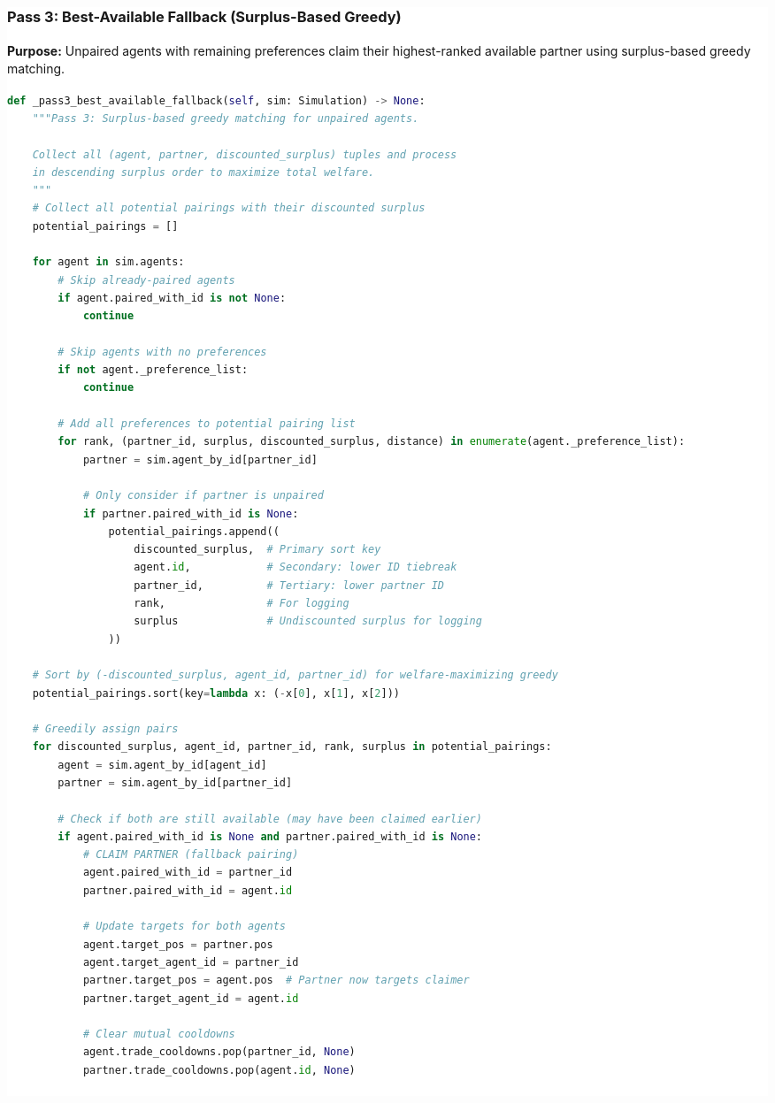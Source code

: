 
### Pass 3: Best-Available Fallback (Surplus-Based Greedy)

**Purpose:** Unpaired agents with remaining preferences claim their highest-ranked available partner using surplus-based greedy matching.

```python
def _pass3_best_available_fallback(self, sim: Simulation) -> None:
    """Pass 3: Surplus-based greedy matching for unpaired agents.
    
    Collect all (agent, partner, discounted_surplus) tuples and process
    in descending surplus order to maximize total welfare.
    """
    # Collect all potential pairings with their discounted surplus
    potential_pairings = []
    
    for agent in sim.agents:
        # Skip already-paired agents
        if agent.paired_with_id is not None:
            continue
        
        # Skip agents with no preferences
        if not agent._preference_list:
            continue
        
        # Add all preferences to potential pairing list
        for rank, (partner_id, surplus, discounted_surplus, distance) in enumerate(agent._preference_list):
            partner = sim.agent_by_id[partner_id]
            
            # Only consider if partner is unpaired
            if partner.paired_with_id is None:
                potential_pairings.append((
                    discounted_surplus,  # Primary sort key
                    agent.id,            # Secondary: lower ID tiebreak
                    partner_id,          # Tertiary: lower partner ID
                    rank,                # For logging
                    surplus              # Undiscounted surplus for logging
                ))
    
    # Sort by (-discounted_surplus, agent_id, partner_id) for welfare-maximizing greedy
    potential_pairings.sort(key=lambda x: (-x[0], x[1], x[2]))
    
    # Greedily assign pairs
    for discounted_surplus, agent_id, partner_id, rank, surplus in potential_pairings:
        agent = sim.agent_by_id[agent_id]
        partner = sim.agent_by_id[partner_id]
        
        # Check if both are still available (may have been claimed earlier)
        if agent.paired_with_id is None and partner.paired_with_id is None:
            # CLAIM PARTNER (fallback pairing)
            agent.paired_with_id = partner_id
            partner.paired_with_id = agent.id
            
            # Update targets for both agents
            agent.target_pos = partner.pos
            agent.target_agent_id = partner_id
            partner.target_pos = agent.pos  # Partner now targets claimer
            partner.target_agent_id = agent.id
            
            # Clear mutual cooldowns
            agent.trade_cooldowns.pop(partner_id, None)
            partner.trade_cooldowns.pop(agent.id, None)
            
```